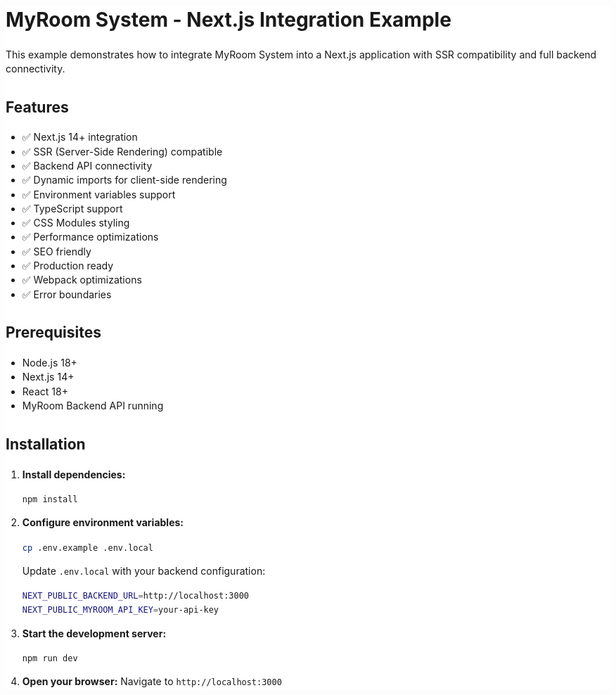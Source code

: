 # MyRoom System - Next.js Integration Example

This example demonstrates how to integrate MyRoom System into a Next.js application with SSR compatibility and full backend connectivity.

## Features

- ✅ Next.js 14+ integration
- ✅ SSR (Server-Side Rendering) compatible
- ✅ Backend API connectivity
- ✅ Dynamic imports for client-side rendering
- ✅ Environment variables support
- ✅ TypeScript support
- ✅ CSS Modules styling
- ✅ Performance optimizations
- ✅ SEO friendly
- ✅ Production ready
- ✅ Webpack optimizations
- ✅ Error boundaries

## Prerequisites

- Node.js 18+
- Next.js 14+
- React 18+
- MyRoom Backend API running

## Installation

1. **Install dependencies:**
   ```bash
   npm install
   ```

2. **Configure environment variables:**
   ```bash
   cp .env.example .env.local
   ```
   
   Update `.env.local` with your backend configuration:
   ```bash
   NEXT_PUBLIC_BACKEND_URL=http://localhost:3000
   NEXT_PUBLIC_MYROOM_API_KEY=your-api-key
   ```

3. **Start the development server:**
   ```bash
   npm run dev
   ```

4. **Open your browser:**
   Navigate to `http://localhost:3000`
